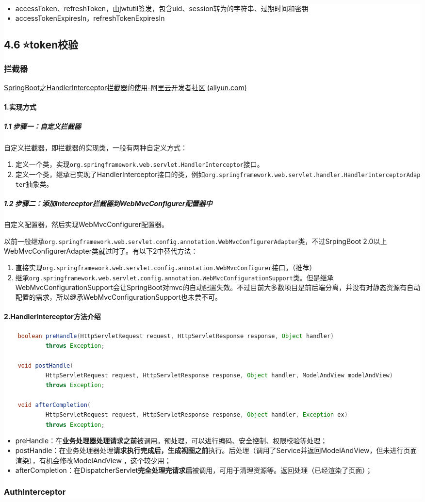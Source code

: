 - accessToken、refreshToken，由jwtutil签发，包含uid、session转为的字符串、过期时间和密钥
- accessTokenExpiresIn，refreshTokenExpiresIn

## 4.6  :star:token校验

### 拦截器

[SpringBoot之HandlerInterceptor拦截器的使用-阿里云开发者社区 (aliyun.com)](https://developer.aliyun.com/article/897450)

#### **1.实现方式**

##### **1.1 步骤一：自定义拦截器**

自定义拦截器，即拦截器的实现类，一般有两种自定义方式：

1. 定义一个类，实现`org.springframework.web.servlet.HandlerInterceptor`接口。
2. 定义一个类，继承已实现了HandlerInterceptor接口的类，例如`org.springframework.web.servlet.handler.HandlerInterceptorAdapter`抽象类。

##### **1.2 步骤二：添加Interceptor拦截器到WebMvcConfigurer配置器中**

自定义配置器，然后实现WebMvcConfigurer配置器。

以前一般继承`org.springframework.web.servlet.config.annotation.WebMvcConfigurerAdapter`类，不过SrpingBoot 2.0以上WebMvcConfigurerAdapter类就过时了。有以下2中替代方法：

1. 直接实现`org.springframework.web.servlet.config.annotation.WebMvcConfigurer`接口。（推荐）
2. 继承`org.springframework.web.servlet.config.annotation.WebMvcConfigurationSupport`类。但是继承WebMvcConfigurationSupport会让SpringBoot对mvc的自动配置失效。不过目前大多数项目是前后端分离，并没有对静态资源有自动配置的需求，所以继承WebMvcConfigurationSupport也未尝不可。

#### **2.HandlerInterceptor方法介绍**

```java
	boolean preHandle(HttpServletRequest request, HttpServletResponse response, Object handler)
			throws Exception;

	void postHandle(
			HttpServletRequest request, HttpServletResponse response, Object handler, ModelAndView modelAndView)
			throws Exception;

	void afterCompletion(
			HttpServletRequest request, HttpServletResponse response, Object handler, Exception ex)
			throws Exception;

```

- preHandle：在**业务处理器处理请求之前**被调用。预处理，可以进行编码、安全控制、权限校验等处理；
- postHandle：在业务处理器处理**请求执行完成后，生成视图之前**执行。后处理（调用了Service并返回ModelAndView，但未进行页面渲染），有机会修改ModelAndView ，这个较少用；
- afterCompletion：在DispatcherServlet**完全处理完请求后**被调用，可用于清理资源等。返回处理（已经渲染了页面）；

### AuthInterceptor
